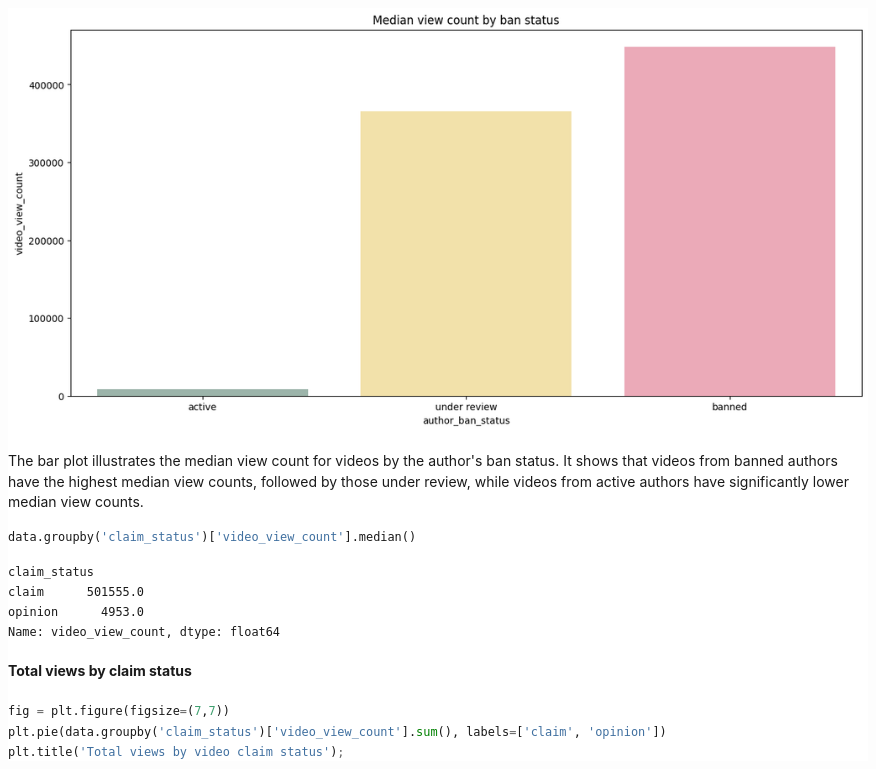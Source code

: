 ![png](img/output_70_0.png)
    


The bar plot illustrates the median view count for videos by the author's ban status. It shows that videos from banned authors have the highest median view counts, followed by those under review, while videos from active authors have significantly lower median view counts.


```python
data.groupby('claim_status')['video_view_count'].median()
```




    claim_status
    claim      501555.0
    opinion      4953.0
    Name: video_view_count, dtype: float64



#### **Total views by claim status**


```python
fig = plt.figure(figsize=(7,7))
plt.pie(data.groupby('claim_status')['video_view_count'].sum(), labels=['claim', 'opinion'])
plt.title('Total views by video claim status');
```


    